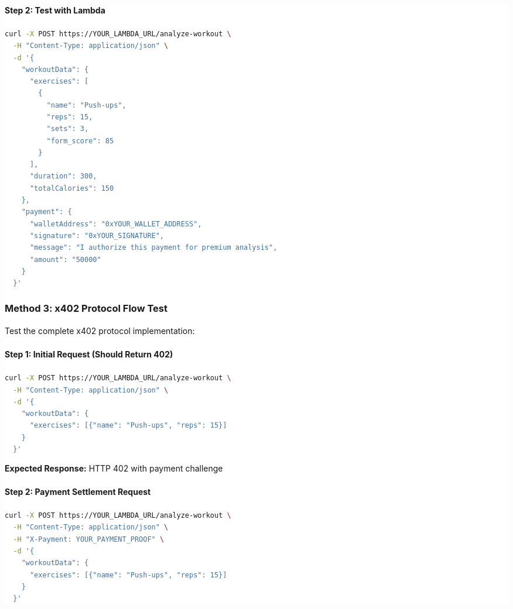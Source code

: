#### Step 2: Test with Lambda

```bash
curl -X POST https://YOUR_LAMBDA_URL/analyze-workout \
  -H "Content-Type: application/json" \
  -d '{
    "workoutData": {
      "exercises": [
        {
          "name": "Push-ups",
          "reps": 15,
          "sets": 3,
          "form_score": 85
        }
      ],
      "duration": 300,
      "totalCalories": 150
    },
    "payment": {
      "walletAddress": "0xYOUR_WALLET_ADDRESS",
      "signature": "0xYOUR_SIGNATURE",
      "message": "I authorize this payment for premium analysis",
      "amount": "50000"
    }
  }'
```

### Method 3: x402 Protocol Flow Test

Test the complete x402 protocol implementation:

#### Step 1: Initial Request (Should Return 402)

```bash
curl -X POST https://YOUR_LAMBDA_URL/analyze-workout \
  -H "Content-Type: application/json" \
  -d '{
    "workoutData": {
      "exercises": [{"name": "Push-ups", "reps": 15}]
    }
  }'
```

**Expected Response:** HTTP 402 with payment challenge

#### Step 2: Payment Settlement Request

```bash
curl -X POST https://YOUR_LAMBDA_URL/analyze-workout \
  -H "Content-Type: application/json" \
  -H "X-Payment: YOUR_PAYMENT_PROOF" \
  -d '{
    "workoutData": {
      "exercises": [{"name": "Push-ups", "reps": 15}]
    }
  }'
```
